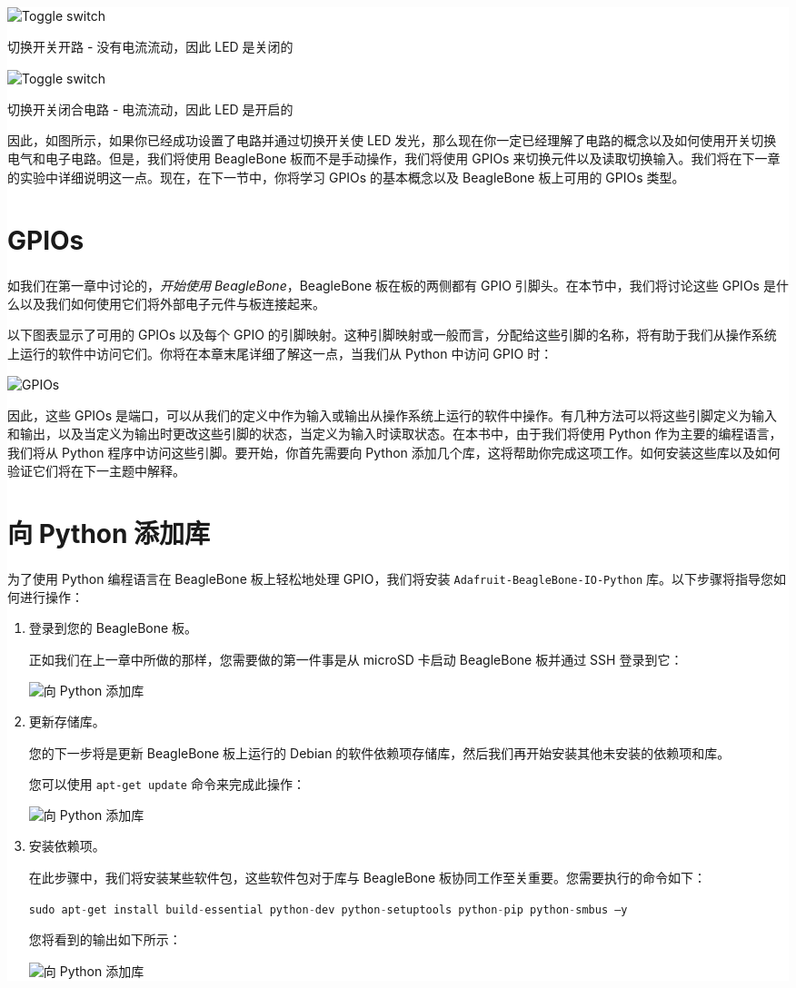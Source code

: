 ![Toggle switch](img/4602_02_31.jpg)

切换开关开路 - 没有电流流动，因此 LED 是关闭的

![Toggle switch](img/4602_02_32.jpg)

切换开关闭合电路 - 电流流动，因此 LED 是开启的

因此，如图所示，如果你已经成功设置了电路并通过切换开关使 LED 发光，那么现在你一定已经理解了电路的概念以及如何使用开关切换电气和电子电路。但是，我们将使用 BeagleBone 板而不是手动操作，我们将使用 GPIOs 来切换元件以及读取切换输入。我们将在下一章的实验中详细说明这一点。现在，在下一节中，你将学习 GPIOs 的基本概念以及 BeagleBone 板上可用的 GPIOs 类型。

# GPIOs

如我们在第一章中讨论的，*开始使用 BeagleBone*，BeagleBone 板在板的两侧都有 GPIO 引脚头。在本节中，我们将讨论这些 GPIOs 是什么以及我们如何使用它们将外部电子元件与板连接起来。

以下图表显示了可用的 GPIOs 以及每个 GPIO 的引脚映射。这种引脚映射或一般而言，分配给这些引脚的名称，将有助于我们从操作系统上运行的软件中访问它们。你将在本章末尾详细了解这一点，当我们从 Python 中访问 GPIO 时：

![GPIOs](img/4602_02_04.jpg)

因此，这些 GPIOs 是端口，可以从我们的定义中作为输入或输出从操作系统上运行的软件中操作。有几种方法可以将这些引脚定义为输入和输出，以及当定义为输出时更改这些引脚的状态，当定义为输入时读取状态。在本书中，由于我们将使用 Python 作为主要的编程语言，我们将从 Python 程序中访问这些引脚。要开始，你首先需要向 Python 添加几个库，这将帮助你完成这项工作。如何安装这些库以及如何验证它们将在下一主题中解释。

# 向 Python 添加库

为了使用 Python 编程语言在 BeagleBone 板上轻松地处理 GPIO，我们将安装 `Adafruit-BeagleBone-IO-Python` 库。以下步骤将指导您如何进行操作：

1.  登录到您的 BeagleBone 板。

    正如我们在上一章中所做的那样，您需要做的第一件事是从 microSD 卡启动 BeagleBone 板并通过 SSH 登录到它：

    ![向 Python 添加库](img/4602_02_05.jpg)

1.  更新存储库。

    您的下一步将是更新 BeagleBone 板上运行的 Debian 的软件依赖项存储库，然后我们再开始安装其他未安装的依赖项和库。

    您可以使用 `apt-get update` 命令来完成此操作：

    ![向 Python 添加库](img/4602_02_06.jpg)

1.  安装依赖项。

    在此步骤中，我们将安装某些软件包，这些软件包对于库与 BeagleBone 板协同工作至关重要。您需要执行的命令如下：

    ```py
    sudo apt-get install build-essential python-dev python-setuptools python-pip python-smbus –y

    ```

    您将看到的输出如下所示：

    ![向 Python 添加库](img/4602_02_07.jpg)
